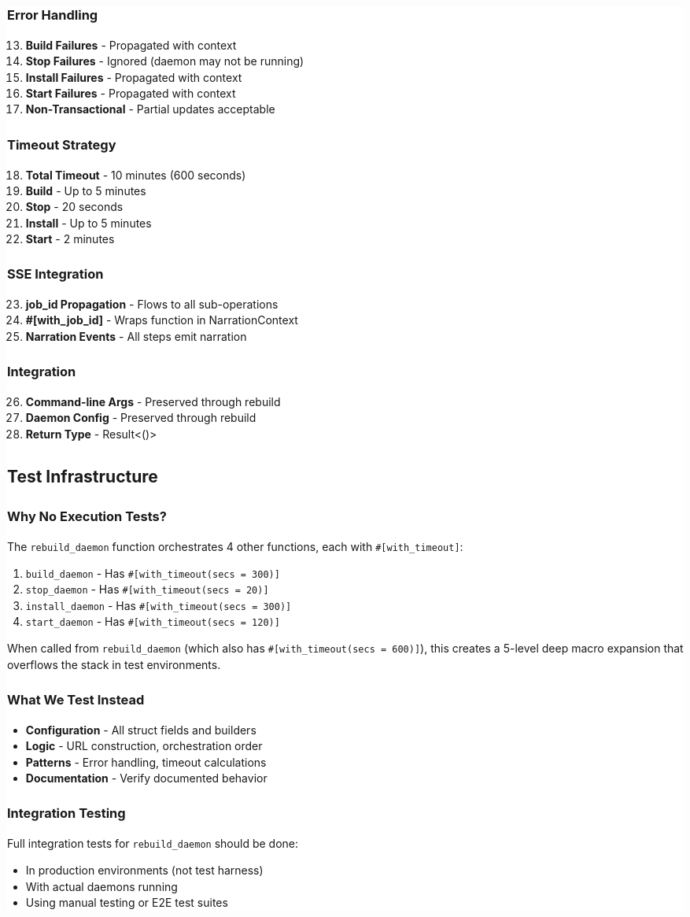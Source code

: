 ### Error Handling
13. **Build Failures** - Propagated with context
14. **Stop Failures** - Ignored (daemon may not be running)
15. **Install Failures** - Propagated with context
16. **Start Failures** - Propagated with context
17. **Non-Transactional** - Partial updates acceptable

### Timeout Strategy
18. **Total Timeout** - 10 minutes (600 seconds)
19. **Build** - Up to 5 minutes
20. **Stop** - 20 seconds
21. **Install** - Up to 5 minutes
22. **Start** - 2 minutes

### SSE Integration
23. **job_id Propagation** - Flows to all sub-operations
24. **#[with_job_id]** - Wraps function in NarrationContext
25. **Narration Events** - All steps emit narration

### Integration
26. **Command-line Args** - Preserved through rebuild
27. **Daemon Config** - Preserved through rebuild
28. **Return Type** - Result<()>

## Test Infrastructure

### Why No Execution Tests?

The `rebuild_daemon` function orchestrates 4 other functions, each with `#[with_timeout]`:

1. `build_daemon` - Has `#[with_timeout(secs = 300)]`
2. `stop_daemon` - Has `#[with_timeout(secs = 20)]`
3. `install_daemon` - Has `#[with_timeout(secs = 300)]`
4. `start_daemon` - Has `#[with_timeout(secs = 120)]`

When called from `rebuild_daemon` (which also has `#[with_timeout(secs = 600)]`), this creates a 5-level deep macro expansion that overflows the stack in test environments.

### What We Test Instead

- **Configuration** - All struct fields and builders
- **Logic** - URL construction, orchestration order
- **Patterns** - Error handling, timeout calculations
- **Documentation** - Verify documented behavior

### Integration Testing

Full integration tests for `rebuild_daemon` should be done:
- In production environments (not test harness)
- With actual daemons running
- Using manual testing or E2E test suites
